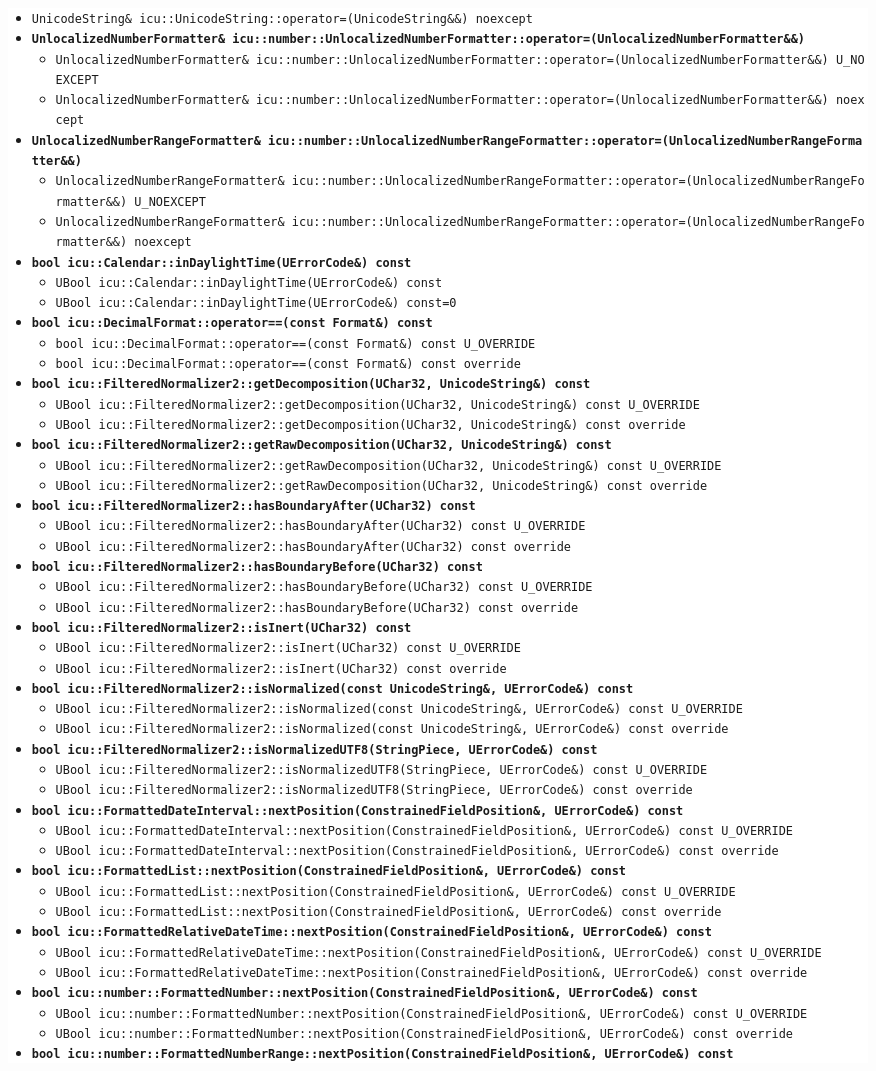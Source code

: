   - `UnicodeString& icu::UnicodeString::operator=(UnicodeString&&) noexcept`
- **`UnlocalizedNumberFormatter& icu::number::UnlocalizedNumberFormatter::operator=(UnlocalizedNumberFormatter&&)`**
  - `UnlocalizedNumberFormatter& icu::number::UnlocalizedNumberFormatter::operator=(UnlocalizedNumberFormatter&&) U_NOEXCEPT`
  - `UnlocalizedNumberFormatter& icu::number::UnlocalizedNumberFormatter::operator=(UnlocalizedNumberFormatter&&) noexcept`
- **`UnlocalizedNumberRangeFormatter& icu::number::UnlocalizedNumberRangeFormatter::operator=(UnlocalizedNumberRangeFormatter&&)`**
  - `UnlocalizedNumberRangeFormatter& icu::number::UnlocalizedNumberRangeFormatter::operator=(UnlocalizedNumberRangeFormatter&&) U_NOEXCEPT`
  - `UnlocalizedNumberRangeFormatter& icu::number::UnlocalizedNumberRangeFormatter::operator=(UnlocalizedNumberRangeFormatter&&) noexcept`
- **`bool icu::Calendar::inDaylightTime(UErrorCode&) const`**
  - `UBool icu::Calendar::inDaylightTime(UErrorCode&) const`
  - `UBool icu::Calendar::inDaylightTime(UErrorCode&) const=0`
- **`bool icu::DecimalFormat::operator==(const Format&) const`**
  - `bool icu::DecimalFormat::operator==(const Format&) const U_OVERRIDE`
  - `bool icu::DecimalFormat::operator==(const Format&) const override`
- **`bool icu::FilteredNormalizer2::getDecomposition(UChar32, UnicodeString&) const`**
  - `UBool icu::FilteredNormalizer2::getDecomposition(UChar32, UnicodeString&) const U_OVERRIDE`
  - `UBool icu::FilteredNormalizer2::getDecomposition(UChar32, UnicodeString&) const override`
- **`bool icu::FilteredNormalizer2::getRawDecomposition(UChar32, UnicodeString&) const`**
  - `UBool icu::FilteredNormalizer2::getRawDecomposition(UChar32, UnicodeString&) const U_OVERRIDE`
  - `UBool icu::FilteredNormalizer2::getRawDecomposition(UChar32, UnicodeString&) const override`
- **`bool icu::FilteredNormalizer2::hasBoundaryAfter(UChar32) const`**
  - `UBool icu::FilteredNormalizer2::hasBoundaryAfter(UChar32) const U_OVERRIDE`
  - `UBool icu::FilteredNormalizer2::hasBoundaryAfter(UChar32) const override`
- **`bool icu::FilteredNormalizer2::hasBoundaryBefore(UChar32) const`**
  - `UBool icu::FilteredNormalizer2::hasBoundaryBefore(UChar32) const U_OVERRIDE`
  - `UBool icu::FilteredNormalizer2::hasBoundaryBefore(UChar32) const override`
- **`bool icu::FilteredNormalizer2::isInert(UChar32) const`**
  - `UBool icu::FilteredNormalizer2::isInert(UChar32) const U_OVERRIDE`
  - `UBool icu::FilteredNormalizer2::isInert(UChar32) const override`
- **`bool icu::FilteredNormalizer2::isNormalized(const UnicodeString&, UErrorCode&) const`**
  - `UBool icu::FilteredNormalizer2::isNormalized(const UnicodeString&, UErrorCode&) const U_OVERRIDE`
  - `UBool icu::FilteredNormalizer2::isNormalized(const UnicodeString&, UErrorCode&) const override`
- **`bool icu::FilteredNormalizer2::isNormalizedUTF8(StringPiece, UErrorCode&) const`**
  - `UBool icu::FilteredNormalizer2::isNormalizedUTF8(StringPiece, UErrorCode&) const U_OVERRIDE`
  - `UBool icu::FilteredNormalizer2::isNormalizedUTF8(StringPiece, UErrorCode&) const override`
- **`bool icu::FormattedDateInterval::nextPosition(ConstrainedFieldPosition&, UErrorCode&) const`**
  - `UBool icu::FormattedDateInterval::nextPosition(ConstrainedFieldPosition&, UErrorCode&) const U_OVERRIDE`
  - `UBool icu::FormattedDateInterval::nextPosition(ConstrainedFieldPosition&, UErrorCode&) const override`
- **`bool icu::FormattedList::nextPosition(ConstrainedFieldPosition&, UErrorCode&) const`**
  - `UBool icu::FormattedList::nextPosition(ConstrainedFieldPosition&, UErrorCode&) const U_OVERRIDE`
  - `UBool icu::FormattedList::nextPosition(ConstrainedFieldPosition&, UErrorCode&) const override`
- **`bool icu::FormattedRelativeDateTime::nextPosition(ConstrainedFieldPosition&, UErrorCode&) const`**
  - `UBool icu::FormattedRelativeDateTime::nextPosition(ConstrainedFieldPosition&, UErrorCode&) const U_OVERRIDE`
  - `UBool icu::FormattedRelativeDateTime::nextPosition(ConstrainedFieldPosition&, UErrorCode&) const override`
- **`bool icu::number::FormattedNumber::nextPosition(ConstrainedFieldPosition&, UErrorCode&) const`**
  - `UBool icu::number::FormattedNumber::nextPosition(ConstrainedFieldPosition&, UErrorCode&) const U_OVERRIDE`
  - `UBool icu::number::FormattedNumber::nextPosition(ConstrainedFieldPosition&, UErrorCode&) const override`
- **`bool icu::number::FormattedNumberRange::nextPosition(ConstrainedFieldPosition&, UErrorCode&) const`**